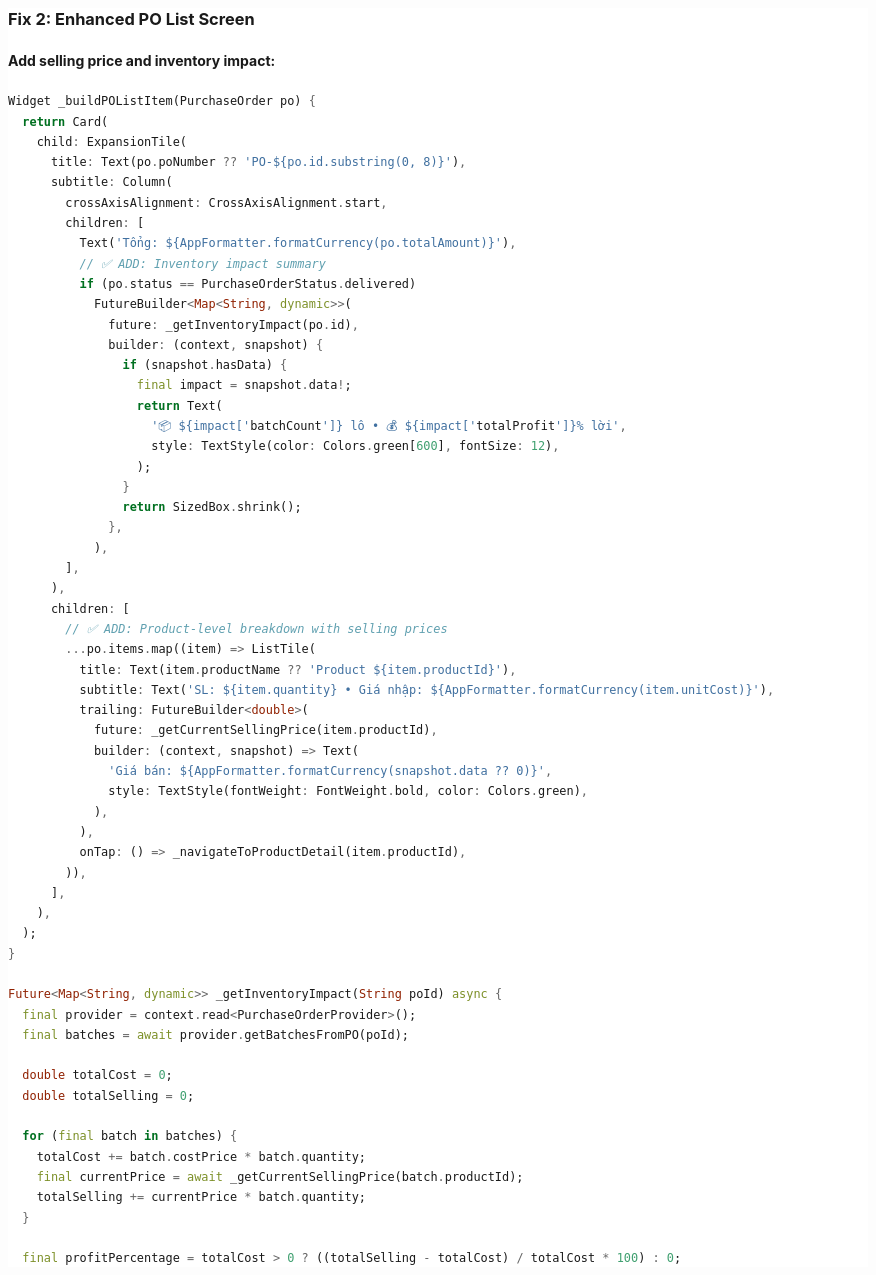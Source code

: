 ### **Fix 2: Enhanced PO List Screen**

#### **Add selling price and inventory impact:**
```dart
Widget _buildPOListItem(PurchaseOrder po) {
  return Card(
    child: ExpansionTile(
      title: Text(po.poNumber ?? 'PO-${po.id.substring(0, 8)}'),
      subtitle: Column(
        crossAxisAlignment: CrossAxisAlignment.start,
        children: [
          Text('Tổng: ${AppFormatter.formatCurrency(po.totalAmount)}'),
          // ✅ ADD: Inventory impact summary
          if (po.status == PurchaseOrderStatus.delivered)
            FutureBuilder<Map<String, dynamic>>(
              future: _getInventoryImpact(po.id),
              builder: (context, snapshot) {
                if (snapshot.hasData) {
                  final impact = snapshot.data!;
                  return Text(
                    '📦 ${impact['batchCount']} lô • 💰 ${impact['totalProfit']}% lời',
                    style: TextStyle(color: Colors.green[600], fontSize: 12),
                  );
                }
                return SizedBox.shrink();
              },
            ),
        ],
      ),
      children: [
        // ✅ ADD: Product-level breakdown with selling prices
        ...po.items.map((item) => ListTile(
          title: Text(item.productName ?? 'Product ${item.productId}'),
          subtitle: Text('SL: ${item.quantity} • Giá nhập: ${AppFormatter.formatCurrency(item.unitCost)}'),
          trailing: FutureBuilder<double>(
            future: _getCurrentSellingPrice(item.productId),
            builder: (context, snapshot) => Text(
              'Giá bán: ${AppFormatter.formatCurrency(snapshot.data ?? 0)}',
              style: TextStyle(fontWeight: FontWeight.bold, color: Colors.green),
            ),
          ),
          onTap: () => _navigateToProductDetail(item.productId),
        )),
      ],
    ),
  );
}

Future<Map<String, dynamic>> _getInventoryImpact(String poId) async {
  final provider = context.read<PurchaseOrderProvider>();
  final batches = await provider.getBatchesFromPO(poId);
  
  double totalCost = 0;
  double totalSelling = 0;
  
  for (final batch in batches) {
    totalCost += batch.costPrice * batch.quantity;
    final currentPrice = await _getCurrentSellingPrice(batch.productId);
    totalSelling += currentPrice * batch.quantity;
  }
  
  final profitPercentage = totalCost > 0 ? ((totalSelling - totalCost) / totalCost * 100) : 0;
```